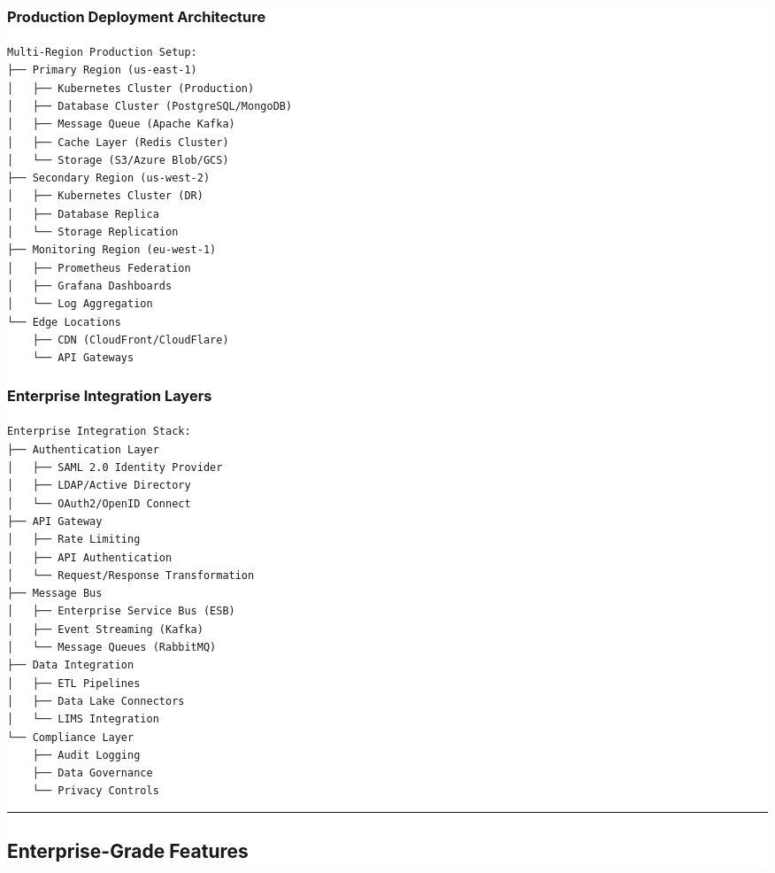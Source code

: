 ### **Production Deployment Architecture**

```
Multi-Region Production Setup:
├── Primary Region (us-east-1)
│   ├── Kubernetes Cluster (Production)
│   ├── Database Cluster (PostgreSQL/MongoDB)
│   ├── Message Queue (Apache Kafka)
│   ├── Cache Layer (Redis Cluster)
│   └── Storage (S3/Azure Blob/GCS)
├── Secondary Region (us-west-2)
│   ├── Kubernetes Cluster (DR)
│   ├── Database Replica
│   └── Storage Replication
├── Monitoring Region (eu-west-1)
│   ├── Prometheus Federation
│   ├── Grafana Dashboards
│   └── Log Aggregation
└── Edge Locations
    ├── CDN (CloudFront/CloudFlare)
    └── API Gateways
```

### **Enterprise Integration Layers**

```
Enterprise Integration Stack:
├── Authentication Layer
│   ├── SAML 2.0 Identity Provider
│   ├── LDAP/Active Directory
│   └── OAuth2/OpenID Connect
├── API Gateway
│   ├── Rate Limiting
│   ├── API Authentication
│   └── Request/Response Transformation
├── Message Bus
│   ├── Enterprise Service Bus (ESB)
│   ├── Event Streaming (Kafka)
│   └── Message Queues (RabbitMQ)
├── Data Integration
│   ├── ETL Pipelines
│   ├── Data Lake Connectors
│   └── LIMS Integration
└── Compliance Layer
    ├── Audit Logging
    ├── Data Governance
    └── Privacy Controls
```

---

## **Enterprise-Grade Features**
